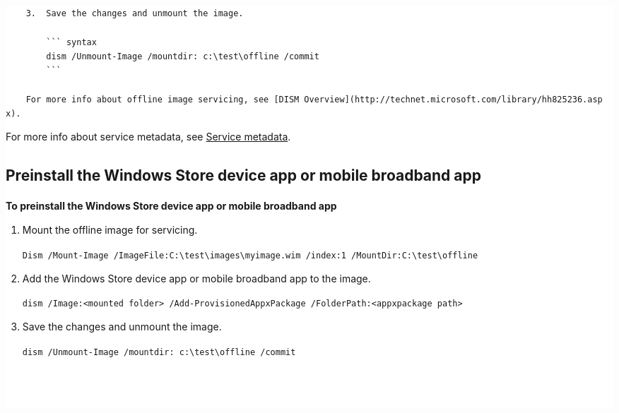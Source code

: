         3.  Save the changes and unmount the image.

            ``` syntax
            dism /Unmount-Image /mountdir: c:\test\offline /commit
            ```

        For more info about offline image servicing, see [DISM Overview](http://technet.microsoft.com/library/hh825236.aspx).

For more info about service metadata, see [Service metadata](http://go.microsoft.com/fwlink/p/?LinkId=698640).

## <span id="Preinstall_the_Windows_Store_device_app_or_mobile_broadband_app"></span><span id="preinstall_the_windows_store_device_app_or_mobile_broadband_app"></span><span id="PREINSTALL_THE_WINDOWS_STORE_DEVICE_APP_OR_MOBILE_BROADBAND_APP"></span>Preinstall the Windows Store device app or mobile broadband app


**To preinstall the Windows Store device app or mobile broadband app**

1.  Mount the offline image for servicing.

    ``` syntax
    Dism /Mount-Image /ImageFile:C:\test\images\myimage.wim /index:1 /MountDir:C:\test\offline
    ```

2.  Add the Windows Store device app or mobile broadband app to the image.

    ``` syntax
    dism /Image:<mounted folder> /Add-ProvisionedAppxPackage /FolderPath:<appxpackage path>
    ```

3.  Save the changes and unmount the image.

    ``` syntax
    dism /Unmount-Image /mountdir: c:\test\offline /commit
    ```

 

 





